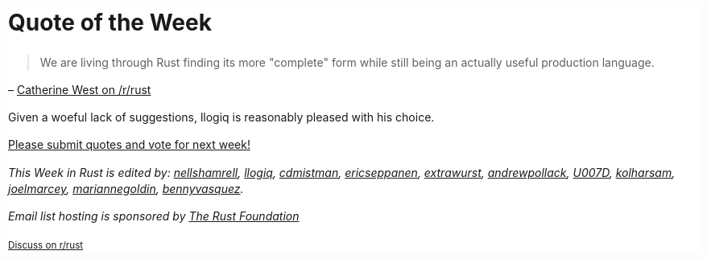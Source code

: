 # Quote of the Week

> We are living through Rust finding its more "complete" form while still being an actually useful production language.

– [Catherine West on /r/rust](https://old.reddit.com/r/rust/comments/1eq357a/ive_been_working_with_rust_for_a_couple_years_now/lhu5ag2/)

Given a woeful lack of suggestions, llogiq is reasonably pleased with his choice.

[Please submit quotes and vote for next week!](https://users.rust-lang.org/t/twir-quote-of-the-week/328)

*This Week in Rust is edited by: [nellshamrell](https://github.com/nellshamrell), [llogiq](https://github.com/llogiq), [cdmistman](https://github.com/cdmistman), [ericseppanen](https://github.com/ericseppanen), [extrawurst](https://github.com/extrawurst), [andrewpollack](https://github.com/andrewpollack), [U007D](https://github.com/U007D), [kolharsam](https://github.com/kolharsam), [joelmarcey](https://github.com/joelmarcey), [mariannegoldin](https://github.com/mariannegoldin), [bennyvasquez](https://github.com/bennyvasquez).*

*Email list hosting is sponsored by [The Rust Foundation](https://foundation.rust-lang.org/)*

<small>[Discuss on r/rust](https://www.reddit.com/r/rust/comments/1esluoq/this_week_in_rust_560/)</small>
